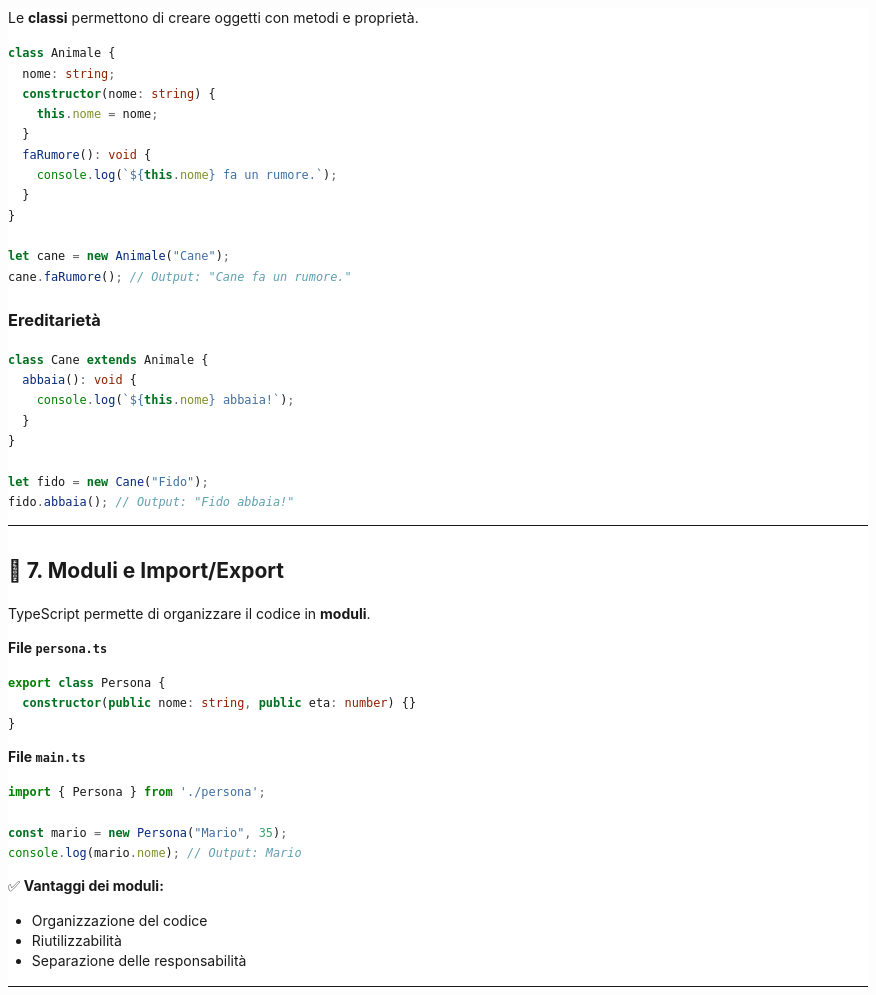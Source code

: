 Le **classi** permettono di creare oggetti con metodi e proprietà.

```typescript
class Animale {
  nome: string;
  constructor(nome: string) {
    this.nome = nome;
  }
  faRumore(): void {
    console.log(`${this.nome} fa un rumore.`);
  }
}

let cane = new Animale("Cane");
cane.faRumore(); // Output: "Cane fa un rumore."
```

### **Ereditarietà**

```typescript
class Cane extends Animale {
  abbaia(): void {
    console.log(`${this.nome} abbaia!`);
  }
}

let fido = new Cane("Fido");
fido.abbaia(); // Output: "Fido abbaia!"
```

---

## 📌 7. Moduli e Import/Export

TypeScript permette di organizzare il codice in **moduli**.

**File `persona.ts`**

```typescript
export class Persona {
  constructor(public nome: string, public eta: number) {}
}
```

**File `main.ts`**

```typescript
import { Persona } from './persona';

const mario = new Persona("Mario", 35);
console.log(mario.nome); // Output: Mario
```

✅ **Vantaggi dei moduli:**

- Organizzazione del codice
- Riutilizzabilità
- Separazione delle responsabilità

---